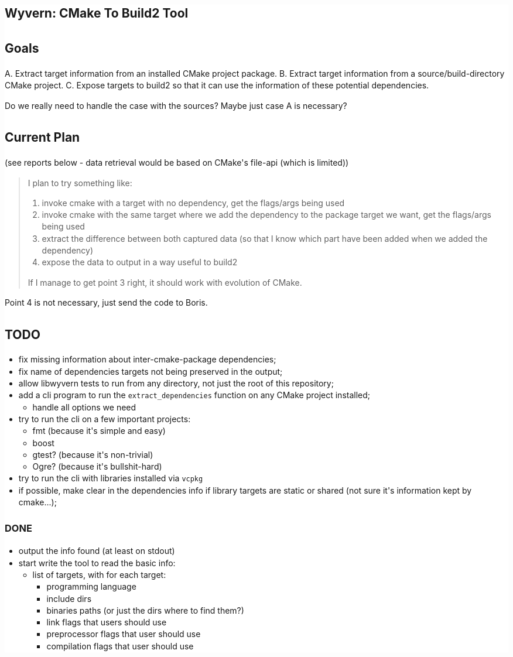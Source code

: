 Wyvern: CMake To Build2 Tool
----------------------------

Goals
-----

A. Extract target information from an installed CMake project package.
B. Extract target information from a source/build-directory CMake project.
C. Expose targets to build2 so that it can use the information of these potential dependencies.

Do we really need to handle the case with the sources? Maybe just case A is necessary?

Current Plan
------------

(see reports below - data retrieval would be based on CMake's file-api (which is limited))
> I plan to try something like:
> 1. invoke cmake with a target with no dependency, get the flags/args being used
> 2. invoke cmake with the same target where we add the dependency to the package target we want, get the flags/args being used
> 3. extract the difference between both captured data (so that I know which part have been added when we added the dependency)
> 4. expose the data to output in a way useful to build2
>
> If I manage to get point 3 right, it should work with evolution of CMake.

Point 4 is not necessary, just send the code to Boris.


TODO
----

 - fix missing information about inter-cmake-package dependencies;
 - fix name of dependencies targets not being preserved in the output;
 - allow libwyvern tests to run from any directory, not just the root of this repository;
 - add a cli program to run the `extract_dependencies` function on any CMake project installed;
   - handle all options we need
 - try to run the cli on a few important projects:
   - fmt (because it's simple and easy)
   - boost
   - gtest? (because it's non-trivial)
   - Ogre? (because it's bullshit-hard)
 - try to run the cli with libraries installed via `vcpkg`
 - if possible, make clear in the dependencies info if library targets are static or shared (not sure it's information kept by cmake...);

### DONE

 - output the info found (at least on stdout)
 - start write the tool to read the basic info:
   - list of targets, with for each target:
     - programming language
     - include dirs
     - binaries paths (or just the dirs where to find them?)
     - link flags that users should use
     - preprocessor flags that user should use
     - compilation flags that user should use
